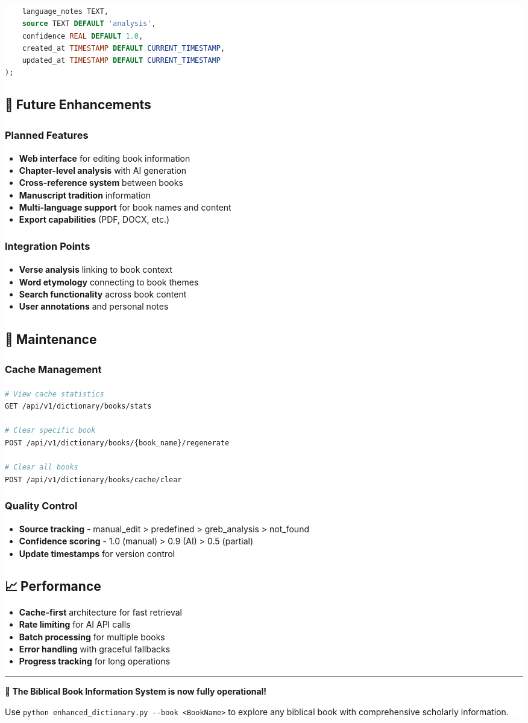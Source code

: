 ```sql
    language_notes TEXT,
    source TEXT DEFAULT 'analysis',
    confidence REAL DEFAULT 1.0,
    created_at TIMESTAMP DEFAULT CURRENT_TIMESTAMP,
    updated_at TIMESTAMP DEFAULT CURRENT_TIMESTAMP
);
```

## 🚀 Future Enhancements

### Planned Features
- **Web interface** for editing book information
- **Chapter-level analysis** with AI generation
- **Cross-reference system** between books
- **Manuscript tradition** information
- **Multi-language support** for book names and content
- **Export capabilities** (PDF, DOCX, etc.)

### Integration Points
- **Verse analysis** linking to book context
- **Word etymology** connecting to book themes
- **Search functionality** across book content
- **User annotations** and personal notes

## 🔄 Maintenance

### Cache Management
```bash
# View cache statistics
GET /api/v1/dictionary/books/stats

# Clear specific book
POST /api/v1/dictionary/books/{book_name}/regenerate

# Clear all books
POST /api/v1/dictionary/books/cache/clear
```

### Quality Control
- **Source tracking** - manual_edit > predefined > greb_analysis > not_found
- **Confidence scoring** - 1.0 (manual) > 0.9 (AI) > 0.5 (partial)
- **Update timestamps** for version control

## 📈 Performance

- **Cache-first** architecture for fast retrieval
- **Rate limiting** for AI API calls
- **Batch processing** for multiple books
- **Error handling** with graceful fallbacks
- **Progress tracking** for long operations

---

**🎉 The Biblical Book Information System is now fully operational!**

Use `python enhanced_dictionary.py --book <BookName>` to explore any biblical book with comprehensive scholarly information. 